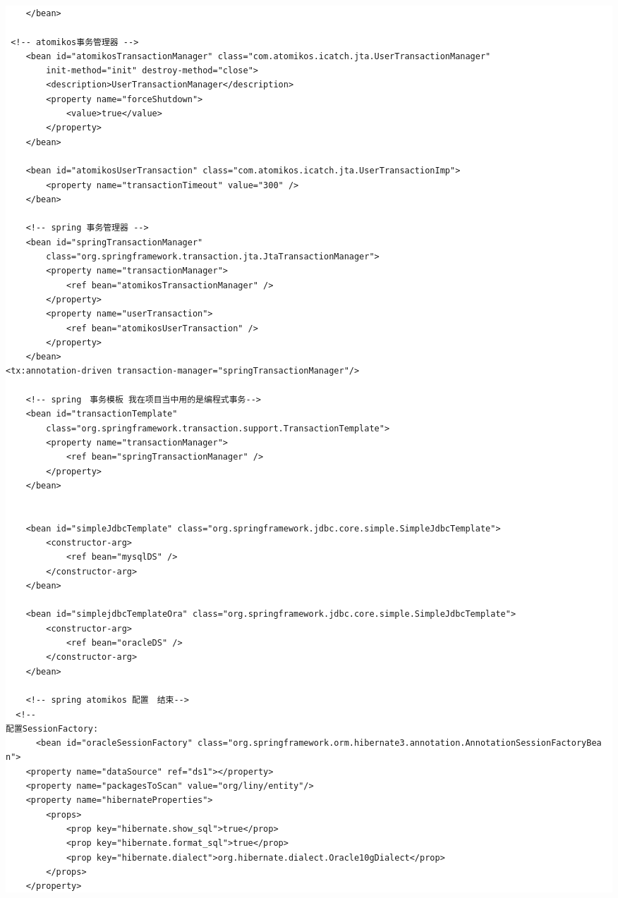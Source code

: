 ```
    </bean>

 <!-- atomikos事务管理器 -->
    <bean id="atomikosTransactionManager" class="com.atomikos.icatch.jta.UserTransactionManager"
        init-method="init" destroy-method="close">
        <description>UserTransactionManager</description>
        <property name="forceShutdown">
            <value>true</value>
        </property>
    </bean>

    <bean id="atomikosUserTransaction" class="com.atomikos.icatch.jta.UserTransactionImp">
        <property name="transactionTimeout" value="300" />
    </bean>

    <!-- spring 事务管理器 -->
    <bean id="springTransactionManager"
        class="org.springframework.transaction.jta.JtaTransactionManager">
        <property name="transactionManager">
            <ref bean="atomikosTransactionManager" />
        </property>
        <property name="userTransaction">
            <ref bean="atomikosUserTransaction" />
        </property>
    </bean>
<tx:annotation-driven transaction-manager="springTransactionManager"/> 

    <!-- spring　事务模板 我在项目当中用的是编程式事务-->
    <bean id="transactionTemplate"
        class="org.springframework.transaction.support.TransactionTemplate">
        <property name="transactionManager">
            <ref bean="springTransactionManager" />
        </property>
    </bean>


    <bean id="simpleJdbcTemplate" class="org.springframework.jdbc.core.simple.SimpleJdbcTemplate">
        <constructor-arg>
            <ref bean="mysqlDS" />
        </constructor-arg>
    </bean>
    
    <bean id="simplejdbcTemplateOra" class="org.springframework.jdbc.core.simple.SimpleJdbcTemplate">
        <constructor-arg>
            <ref bean="oracleDS" />
        </constructor-arg>
    </bean>

    <!-- spring atomikos 配置　结束-->
  <!-- 
配置SessionFactory:
      <bean id="oracleSessionFactory" class="org.springframework.orm.hibernate3.annotation.AnnotationSessionFactoryBean">  
    <property name="dataSource" ref="ds1"></property>  
    <property name="packagesToScan" value="org/liny/entity"/>  
    <property name="hibernateProperties">  
        <props>  
            <prop key="hibernate.show_sql">true</prop>  
            <prop key="hibernate.format_sql">true</prop>  
            <prop key="hibernate.dialect">org.hibernate.dialect.Oracle10gDialect</prop>  
        </props>  
    </property>  
```